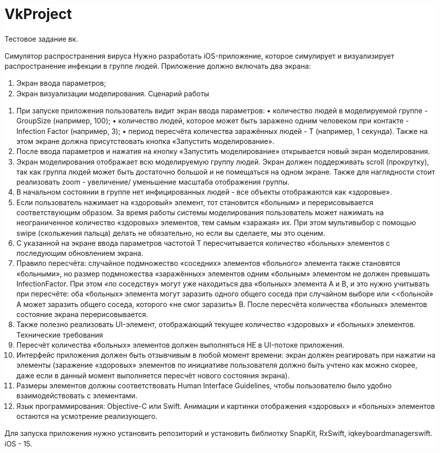 # VkProject

Тестовое задание вк.

Симулятор распространения вируса
Нужно разработать iOS-приложение, которое симулирует и визуализирует распространение
инфекции в группе людей.
Приложение должно включать два экрана:
1) Экран ввода параметров;
2) Экран визуализации моделирования.
Сценарий работы
1. При запуске приложения пользователь видит экран ввода параметров:
• количество людей в моделируемой группе - GroupSize (например, 100);
• количество людей, которое может быть заражено одним человеком при контакте - Infection Factor (например, 3);
• период пересчёта количества заражённых людей - Т (например, 1 секунда). Также на этом экране должна присутствовать кнопка «Запустить моделирование».
2. После ввода параметров и нажатия на кнопку «Запустить моделирование» открывается новый экран моделирования.
3. Экран моделирования отображает всю моделируемую группу людей. Экран должен поддерживать scroll (прокрутку), так как группа людей может быть достаточно большой и не помещаться на одном экране. Также для наглядности стоит реализовать zoom - увеличение/ уменьшение масштаба отображения группы.
4. В начальном состоянии в группе нет инфицированных людей - все объекты отображаются как «здоровые».
5. Если пользователь нажимает на «здоровый» элемент, тот становится «больным» и перерисовывается соответствующим образом. За время работы системы моделирования пользователь может нажимать на неограниченное количество «здоровых» элементов, тем самым «заражая» их. При этом мультивыбор с помощью swipe (скольжения пальца) делать не обязательно, но если вы сделаете, мы это оценим.
6. С указанной на экране ввода параметров частотой Т пересчитывается количество «больных» элементов с последующим обновлением экрана.
7. Правило пересчёта: случайное подмножество «соседних» элементов «больного» элемента также становятся «больными», но размер подмножества «заражённых» элементов одним «больным» элементом не должен превышать InfectionFactor. При этом «по соседству» могут уже находиться два «больных» элемента А и В, и это нужно учитывать при пересчёте: оба «больных» элемента могут заразить одного общего соседа при случайном выборе или <<больной» А может заразить общего соседа, которого «не смог заразить» В. После пересчёта количества «больных» элементов состояние экрана перерисовывается.
8. Также полезно реализовать UI-элемент, отображающий текущее количество «здоровых» и «больных» элементов.
Технические требования
1. Пересчёт количества «больных» элементов должен выполняться НЕ в UI-потоке приложения.
2. Интерфейс приложения должен быть отзывчивым в любой момент времени: экран должен реагировать при нажатии на элементы (заражение «здоровых» элементов по инициативе пользователя должно быть учтено как можно скорее, даже если в данный момент выполняется пересчёт нового состояния экрана).
3. Размеры элементов должны соответствовать Human Interface Guidelines, чтобы пользователю было удобно взаимодействовать с элементами.
4. Язык программирования: Objective-C или Swift.
Анимации и картинки отображения «здоровых» и «больных» элементов остаются на усмотрение реализующего.

Для запуска приложения нужно установить репозиторий и установить библиотку SnapKit, RxSwift, iqkeyboardmanagerswift. iOS - 15. 
